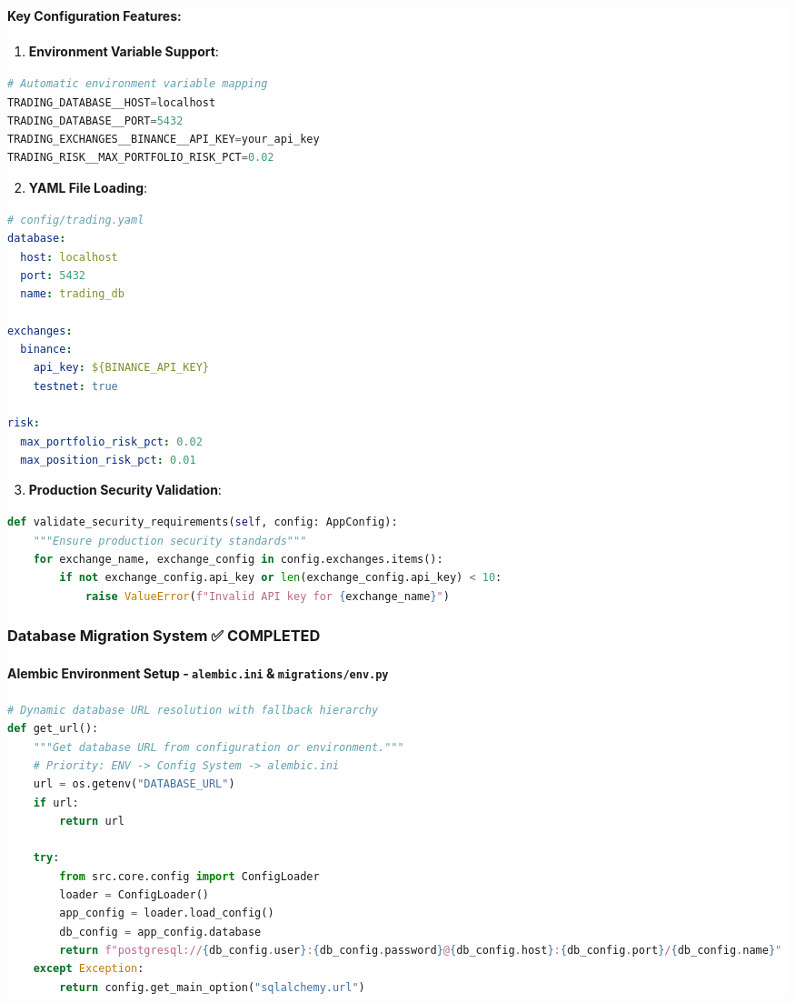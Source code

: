 #### **Key Configuration Features:**

1. **Environment Variable Support**:
```python
# Automatic environment variable mapping
TRADING_DATABASE__HOST=localhost
TRADING_DATABASE__PORT=5432
TRADING_EXCHANGES__BINANCE__API_KEY=your_api_key
TRADING_RISK__MAX_PORTFOLIO_RISK_PCT=0.02
```

2. **YAML File Loading**:
```yaml
# config/trading.yaml
database:
  host: localhost
  port: 5432
  name: trading_db

exchanges:
  binance:
    api_key: ${BINANCE_API_KEY}
    testnet: true

risk:
  max_portfolio_risk_pct: 0.02
  max_position_risk_pct: 0.01
```

3. **Production Security Validation**:
```python
def validate_security_requirements(self, config: AppConfig):
    """Ensure production security standards"""
    for exchange_name, exchange_config in config.exchanges.items():
        if not exchange_config.api_key or len(exchange_config.api_key) < 10:
            raise ValueError(f"Invalid API key for {exchange_name}")
```

### **Database Migration System** ✅ **COMPLETED**

#### **Alembic Environment Setup** - `alembic.ini` & `migrations/env.py`
```python
# Dynamic database URL resolution with fallback hierarchy
def get_url():
    """Get database URL from configuration or environment."""
    # Priority: ENV -> Config System -> alembic.ini
    url = os.getenv("DATABASE_URL")
    if url:
        return url

    try:
        from src.core.config import ConfigLoader
        loader = ConfigLoader()
        app_config = loader.load_config()
        db_config = app_config.database
        return f"postgresql://{db_config.user}:{db_config.password}@{db_config.host}:{db_config.port}/{db_config.name}"
    except Exception:
        return config.get_main_option("sqlalchemy.url")
```
